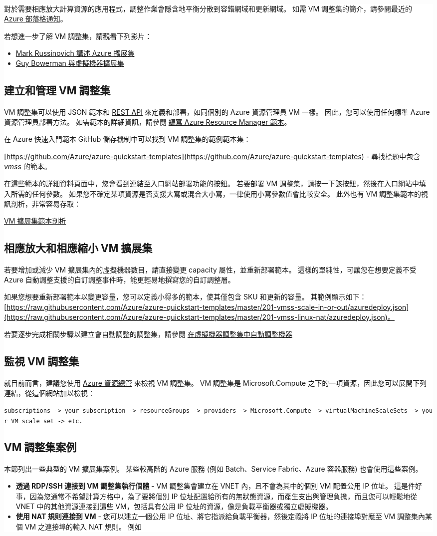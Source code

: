 

對於需要相應放大計算資源的應用程式，調整作業會隱含地平衡分散到容錯網域和更新網域。 如需 VM 調整集的簡介，請參閱最近的 [Azure 部落格通知](https://azure.microsoft.com/blog/azure-vm-scale-sets-public-preview/)。

若想進一步了解 VM 調整集，請觀看下列影片：

* [Mark Russinovich 講述 Azure 擴展集](https://channel9.msdn.com/Blogs/Regular-IT-Guy/Mark-Russinovich-Talks-Azure-Scale-Sets/)  
* [Guy Bowerman 與虛擬機器擴展集](https://channel9.msdn.com/Shows/Cloud+Cover/Episode-191-Virtual-Machine-Scale-Sets-with-Guy-Bowerman)

## <a name="creating-and-managing-vm-scale-sets"></a>建立和管理 VM 調整集
VM 調整集可以使用 JSON 範本和 [REST API](https://msdn.microsoft.com/library/mt589023.aspx) 來定義和部署，如同個別的 Azure 資源管理員 VM 一樣。 因此，您可以使用任何標準 Azure 資源管理員部署方法。 如需範本的詳細資訊，請參閱 [編寫 Azure Resource Manager 範本](../articles/resource-group-authoring-templates.md)。

在 Azure 快速入門範本 GitHub 儲存機制中可以找到 VM 調整集的範例範本集：

[https://github.com/Azure/azure-quickstart-templates](https://github.com/Azure/azure-quickstart-templates) - 尋找標題中包含 *vmss* 的範本。

在這些範本的詳細資料頁面中，您會看到連結至入口網站部署功能的按鈕。 若要部署 VM 調整集，請按一下該按鈕，然後在入口網站中填入所需的任何參數。 如果您不確定某項資源是否支援大寫或混合大小寫，一律使用小寫參數值會比較安全。 此外也有 VM 調整集範本的視訊剖析，非常容易存取：

[VM 擴展集範本剖析](https://channel9.msdn.com/Blogs/Azure/VM-Scale-Set-Template-Dissection/player)

## <a name="scaling-a-vm-scale-set-out-and-in"></a>相應放大和相應縮小 VM 擴展集
若要增加或減少 VM 擴展集內的虛擬機器數目，請直接變更 capacity 屬性，並重新部署範本。 這樣的單純性，可讓您在想要定義不受 Azure 自動調整支援的自訂調整事件時，能更輕易地撰寫您的自訂調整層。

如果您想要重新部署範本以變更容量，您可以定義小得多的範本，使其僅包含 SKU 和更新的容量。 其範例顯示如下： [https://raw.githubusercontent.com/Azure/azure-quickstart-templates/master/201-vmss-scale-in-or-out/azuredeploy.json](https://raw.githubusercontent.com/Azure/azure-quickstart-templates/master/201-vmss-linux-nat/azuredeploy.json)。

若要逐步完成相關步驟以建立會自動調整的調整集，請參閱 [在虛擬機器調整集中自動調整機器](../articles/virtual-machines/windows/vmss-powershell-creating.md?toc=%2fazure%2fvirtual-machines%2fwindows%2ftoc.json)

## <a name="monitoring-your-vm-scale-set"></a>監視 VM 調整集
就目前而言，建議您使用 [Azure 資源總管](https://resources.azure.com) 來檢視 VM 調整集。 VM 調整集是 Microsoft.Compute 之下的一項資源，因此您可以展開下列連結，從這個網站加以檢視：

    subscriptions -> your subscription -> resourceGroups -> providers -> Microsoft.Compute -> virtualMachineScaleSets -> your VM scale set -> etc.

## <a name="vm-scale-set-scenarios"></a>VM 調整集案例
本節列出一些典型的 VM 擴展集案例。 某些較高階的 Azure 服務 (例如 Batch、Service Fabric、Azure 容器服務) 也會使用這些案例。

* **透過 RDP/SSH 連接到 VM 調整集執行個體** - VM 調整集會建立在 VNET 內，且不會為其中的個別 VM 配置公用 IP 位址。 這是件好事，因為您通常不希望計算方格中，為了要將個別 IP 位址配置給所有的無狀態資源，而產生支出與管理負擔，而且您可以輕鬆地從 VNET 中的其他資源連接到這些 VM，包括具有公用 IP 位址的資源，像是負載平衡器或獨立虛擬機器。
* **使用 NAT 規則連接到 VM** - 您可以建立一個公用 IP 位址、將它指派給負載平衡器，然後定義將 IP 位址的連接埠對應至 VM 調整集內某個 VM 之連接埠的輸入 NAT 規則。 例如
  